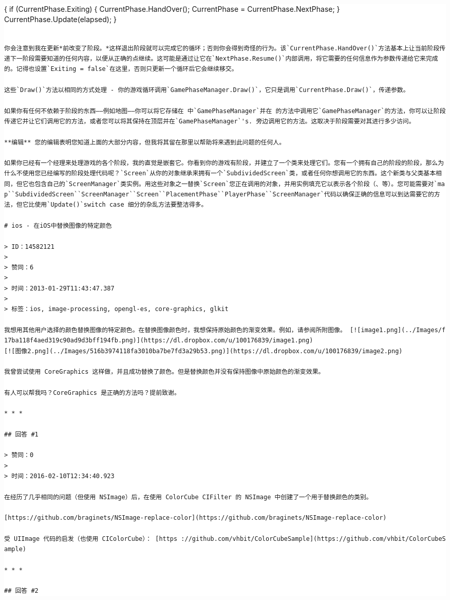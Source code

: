 {
    if (CurrentPhase.Exiting)
    {
        CurrentPhase.HandOver();
        CurrentPhase = CurrentPhase.NextPhase;
    }
    CurrentPhase.Update(elapsed);
} 
```

你会注意到我在更新*前改变了阶段。*这样退出阶段就可以完成它的循环；否则你会得到奇怪的行为。该`CurrentPhase.HandOver()`方法基本上让当前阶段传递下一阶段需要知道的任何内容，以便从正确的点继续。这可能是通过让它在`NextPhase.Resume()`内部调用，将它需要的任何信息作为参数传递给它来完成的。记得也设置`Exiting = false`在这里，否则只更新一个循环后它会继续移交。

这些`Draw()`方法以相同的方式处理 - 你的游戏循环调用`GamePhaseManager.Draw()`，它只是调用`CurrentPhase.Draw()`，传递参数。

如果你有任何不依赖于阶段的东西——例如地图——你可以将它存储在 中`GamePhaseManager`并在 的方法中调用它`GamePhaseManager`的方法，你可以让阶段传递它并让它们调用它的方法，或者您可以将其保持在顶层并在`GamePhaseManager`'s. 旁边调用它的方法。这取决于阶段需要对其进行多少访问。

**编辑** 您的编辑表明您知道上面的大部分内容，但我将其留在那里以帮助将来遇到此问题的任何人。

如果你已经有一个经理来处理游戏的各个阶段，我的直觉是嵌套它。你看到你的游戏有阶段，并建立了一个类来处理它们。您有一个拥有自己的阶段的阶段，那么为什么不使用您已经编写的阶段处理代码呢？`Screen`从你的对象继承来拥有一个`SubdividedScreen`类，或者任何你想调用它的东西。这个新类与父类基本相同，但它也包含自己的`ScreenManager`类实例。用这些对象之一替换`Screen`您正在调用的对象，并用实例填充它以表示各个阶段（、等）。您可能需要对`map``SubdividedScreen``ScreenManager``Screen``PlacementPhase``PlayerPhase``ScreenManager`代码以确保正确的信息可以到达需要它的方法，但它比使用`Update()`switch case 细分的杂乱方法要整洁得多。

# ios - 在iOS中替换图像的特定颜色

> ID：14582121
> 
> 赞同：6
> 
> 时间：2013-01-29T11:43:47.387
> 
> 标签：ios, image-processing, opengl-es, core-graphics, glkit

我想用其他用户选择的颜色替换图像的特定颜色。在替换图像颜色时，我想保持原始颜色的渐变效果。例如，请参阅所附图像。 [![image1.png](../Images/f17ba118f4aed319c90ad9d3bff194fb.png)](https://dl.dropbox.com/u/100176839/image1.png)
[![图像2.png](../Images/516b3974118fa3010ba7be7fd3a29b53.png)](https://dl.dropbox.com/u/100176839/image2.png)

我曾尝试使用 CoreGraphics 这样做，并且成功替换了颜色。但是替换颜色并没有保持图像中原始颜色的渐变效果。

有人可以帮我吗？CoreGraphics 是正确的方法吗？提前致谢。

* * *

## 回答 #1

> 赞同：0
> 
> 时间：2016-02-10T12:34:40.923

在经历了几乎相同的问题（但使用 NSImage）后，在使用 ColorCube CIFilter 的 NSImage 中创建了一个用于替换颜色的类别。

[https://github.com/braginets/NSImage-replace-color](https://github.com/braginets/NSImage-replace-color)

受 UIImage 代码的启发（也使用 CIColorCube）： [https ://github.com/vhbit/ColorCubeSample](https://github.com/vhbit/ColorCubeSample)

* * *

## 回答 #2
```